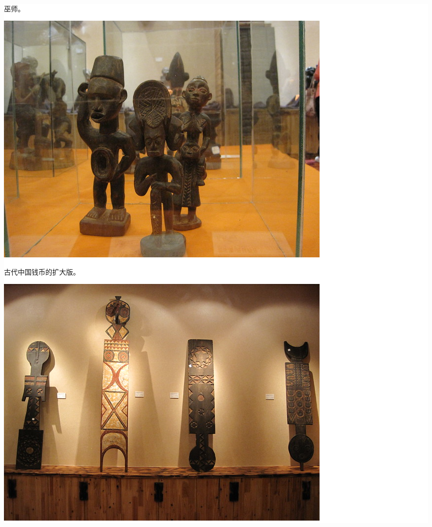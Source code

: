 巫师。

![IMG_2650](/images/5138278845_c19850d4d2_z.jpg)

古代中国钱币的扩大版。

![IMG_2634](/images/5138278655_f9612b187f_z.jpg)
